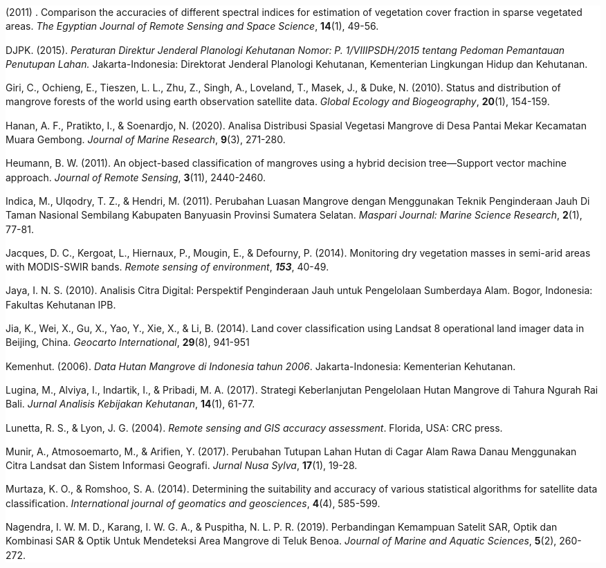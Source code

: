 <p><span class="font9">(2011) . Comparison the accuracies of different spectral indices for estimation of vegetation cover fraction in sparse vegetated areas. </span><span class="font9" style="font-style:italic;">The Egyptian Journal of Remote Sensing and Space Science</span><span class="font9">, </span><span class="font9" style="font-weight:bold;">14</span><span class="font9">(1), 49-56.</span></p></li></ul>
<p><span class="font9">DJPK. (2015). </span><span class="font9" style="font-style:italic;">Peraturan Direktur Jenderal Planologi Kehutanan Nomor: P. 1/VIIIPSDH/2015 tentang Pedoman Pemantauan Penutupan Lahan.</span><span class="font9"> Jakarta-Indonesia: Direktorat Jenderal Planologi Kehutanan, Kementerian Lingkungan Hidup dan Kehutanan.</span></p>
<p><span class="font9">Giri, C., Ochieng, E., Tieszen, L. L., Zhu, Z., Singh, A., Loveland, T., Masek, J., &amp;&nbsp;Duke, N. (2010). Status and distribution of mangrove forests of the world using earth observation satellite data. </span><span class="font9" style="font-style:italic;">Global Ecology and Biogeography</span><span class="font9">, </span><span class="font9" style="font-weight:bold;">20</span><span class="font9">(1), 154-159.</span></p>
<p><span class="font9">Hanan, A. F., Pratikto, I., &amp;&nbsp;Soenardjo, N. (2020). Analisa Distribusi Spasial Vegetasi Mangrove di Desa Pantai Mekar Kecamatan Muara Gembong. </span><span class="font9" style="font-style:italic;">Journal of Marine Research</span><span class="font9">, </span><span class="font9" style="font-weight:bold;">9</span><span class="font9">(3), 271-280.</span></p>
<p><span class="font9">Heumann, B. W. (2011). An object-based classification of mangroves using a hybrid decision tree—Support vector machine approach. </span><span class="font9" style="font-style:italic;">Journal of Remote Sensing</span><span class="font9">, </span><span class="font9" style="font-weight:bold;">3</span><span class="font9">(11), 2440-2460.</span></p>
<p><span class="font9">Indica, M., Ulqodry, T. Z., &amp;&nbsp;Hendri, M. (2011). Perubahan Luasan Mangrove dengan Menggunakan Teknik Penginderaan Jauh Di Taman Nasional Sembilang Kabupaten Banyuasin Provinsi Sumatera Selatan. </span><span class="font9" style="font-style:italic;">Maspari Journal: Marine Science Research</span><span class="font9">, </span><span class="font9" style="font-weight:bold;">2</span><span class="font9">(1), 77-81.</span></p>
<p><span class="font9">Jacques, D. C., Kergoat, L., Hiernaux, P., Mougin, E., &amp;&nbsp;Defourny, P. (2014). Monitoring dry vegetation masses in semi-arid areas with MODIS-SWIR bands. </span><span class="font9" style="font-style:italic;">Remote sensing of environment</span><span class="font9">, </span><span class="font9" style="font-weight:bold;font-style:italic;">153</span><span class="font9">, 40-49.</span></p>
<p><span class="font9">Jaya, I. N. S. (2010). Analisis Citra Digital: Perspektif Penginderaan Jauh untuk Pengelolaan Sumberdaya Alam. Bogor, Indonesia: Fakultas Kehutanan IPB.</span></p>
<p><span class="font9">Jia, K., Wei, X., Gu, X., Yao, Y., Xie, X., &amp;&nbsp;Li, B. (2014). Land cover classification using Landsat 8 operational land imager data in Beijing, China. </span><span class="font9" style="font-style:italic;">Geocarto International</span><span class="font9">, </span><span class="font9" style="font-weight:bold;">29</span><span class="font9">(8), 941-951</span></p>
<p><span class="font9">Kemenhut. (2006). </span><span class="font9" style="font-style:italic;">Data Hutan Mangrove di Indonesia tahun 2006</span><span class="font9">. Jakarta-Indonesia: Kementerian Kehutanan.</span></p>
<p><span class="font9">Lugina, M., Alviya, I., Indartik, I., &amp;&nbsp;Pribadi, M. A. (2017). Strategi Keberlanjutan Pengelolaan Hutan Mangrove di Tahura Ngurah Rai Bali. </span><span class="font9" style="font-style:italic;">Jurnal Analisis Kebijakan Kehutanan</span><span class="font9">, </span><span class="font9" style="font-weight:bold;">14</span><span class="font9">(1), 61-77.</span></p>
<p><span class="font9">Lunetta, R. S., &amp;&nbsp;Lyon, J. G. (2004). </span><span class="font9" style="font-style:italic;">Remote sensing and GIS accuracy assessment</span><span class="font9">. Florida, USA: CRC press.</span></p>
<p><span class="font9">Munir, A., Atmosoemarto, M., &amp;&nbsp;Arifien, Y. (2017). Perubahan Tutupan Lahan Hutan di Cagar Alam Rawa Danau Menggunakan Citra Landsat dan Sistem Informasi Geografi. </span><span class="font9" style="font-style:italic;">Jurnal Nusa Sylva</span><span class="font9">, </span><span class="font9" style="font-weight:bold;">17</span><span class="font9">(1), 19-28.</span></p>
<p><span class="font9">Murtaza, K. O., &amp;&nbsp;Romshoo, S. A. (2014). Determining the suitability and accuracy of various statistical algorithms for satellite data classification. </span><span class="font9" style="font-style:italic;">International journal of geomatics and geosciences</span><span class="font9">, </span><span class="font9" style="font-weight:bold;">4</span><span class="font9">(4), 585-599.</span></p>
<p><span class="font9">Nagendra, I. W. M. D., Karang, I. W. G. A., &amp;&nbsp;Puspitha, N. L. P. R. (2019). Perbandingan Kemampuan Satelit SAR, Optik dan Kombinasi SAR &amp;&nbsp;Optik Untuk Mendeteksi Area Mangrove di Teluk Benoa. </span><span class="font9" style="font-style:italic;">Journal of Marine and Aquatic Sciences</span><span class="font9">, </span><span class="font9" style="font-weight:bold;">5</span><span class="font9">(2), 260-272.</span></p>